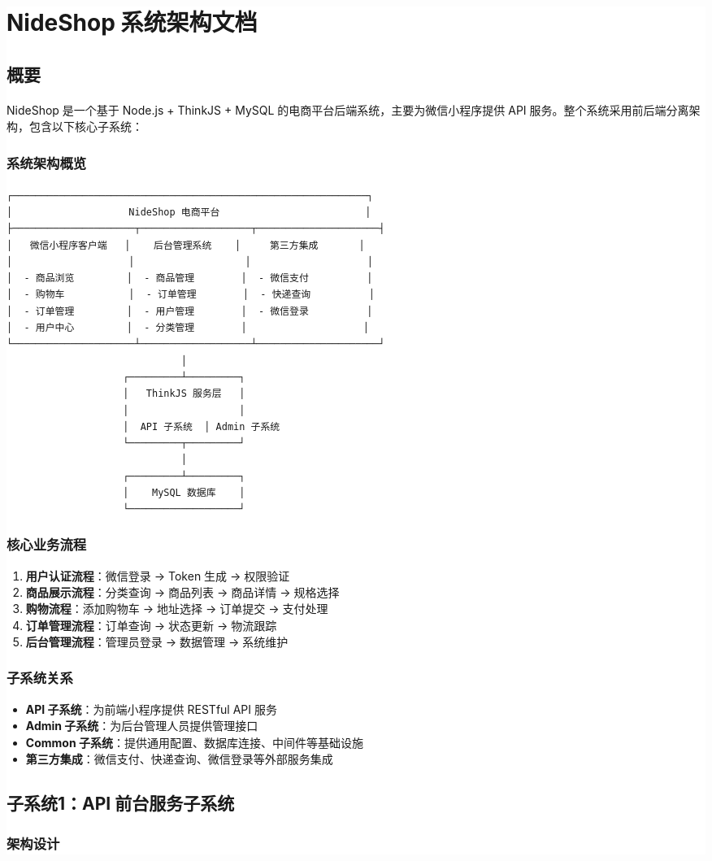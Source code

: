 # NideShop 系统架构文档

## 概要

NideShop 是一个基于 Node.js + ThinkJS + MySQL 的电商平台后端系统，主要为微信小程序提供 API 服务。整个系统采用前后端分离架构，包含以下核心子系统：

### 系统架构概览
```
┌─────────────────────────────────────────────────────────────┐
│                    NideShop 电商平台                         │
├─────────────────────┬───────────────────┬─────────────────────┤
│   微信小程序客户端   │    后台管理系统    │     第三方集成       │
│                    │                   │                    │
│  - 商品浏览         │  - 商品管理        │  - 微信支付          │
│  - 购物车           │  - 订单管理        │  - 快递查询          │
│  - 订单管理         │  - 用户管理        │  - 微信登录          │
│  - 用户中心         │  - 分类管理        │                    │
└─────────────────────┴───────────────────┴─────────────────────┘
                              │
                    ┌─────────┴─────────┐
                    │   ThinkJS 服务层   │
                    │                   │
                    │  API 子系统  │ Admin 子系统
                    └─────────┬─────────┘
                              │
                    ┌─────────┴─────────┐
                    │    MySQL 数据库    │
                    └───────────────────┘
```

### 核心业务流程

1. **用户认证流程**：微信登录 → Token 生成 → 权限验证
2. **商品展示流程**：分类查询 → 商品列表 → 商品详情 → 规格选择
3. **购物流程**：添加购物车 → 地址选择 → 订单提交 → 支付处理
4. **订单管理流程**：订单查询 → 状态更新 → 物流跟踪
5. **后台管理流程**：管理员登录 → 数据管理 → 系统维护

### 子系统关系

- **API 子系统**：为前端小程序提供 RESTful API 服务
- **Admin 子系统**：为后台管理人员提供管理接口
- **Common 子系统**：提供通用配置、数据库连接、中间件等基础设施
- **第三方集成**：微信支付、快递查询、微信登录等外部服务集成

## 子系统1：API 前台服务子系统

### 架构设计
